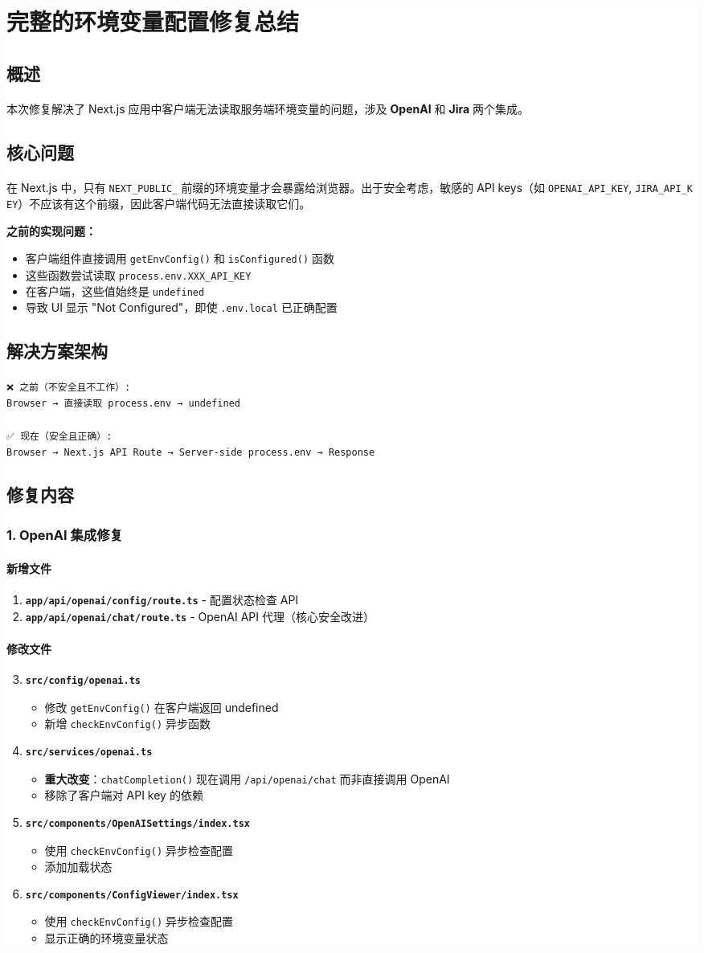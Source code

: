# 完整的环境变量配置修复总结

## 概述

本次修复解决了 Next.js 应用中客户端无法读取服务端环境变量的问题，涉及 **OpenAI** 和 **Jira** 两个集成。

## 核心问题

在 Next.js 中，只有 `NEXT_PUBLIC_` 前缀的环境变量才会暴露给浏览器。出于安全考虑，敏感的 API keys（如 `OPENAI_API_KEY`, `JIRA_API_KEY`）不应该有这个前缀，因此客户端代码无法直接读取它们。

**之前的实现问题：**

- 客户端组件直接调用 `getEnvConfig()` 和 `isConfigured()` 函数
- 这些函数尝试读取 `process.env.XXX_API_KEY`
- 在客户端，这些值始终是 `undefined`
- 导致 UI 显示 "Not Configured"，即使 `.env.local` 已正确配置

## 解决方案架构

```
❌ 之前（不安全且不工作）:
Browser → 直接读取 process.env → undefined

✅ 现在（安全且正确）:
Browser → Next.js API Route → Server-side process.env → Response
```

## 修复内容

### 1. OpenAI 集成修复

#### 新增文件

1. **`app/api/openai/config/route.ts`** - 配置状态检查 API
2. **`app/api/openai/chat/route.ts`** - OpenAI API 代理（核心安全改进）

#### 修改文件

3. **`src/config/openai.ts`**
   - 修改 `getEnvConfig()` 在客户端返回 undefined
   - 新增 `checkEnvConfig()` 异步函数

4. **`src/services/openai.ts`**
   - **重大改变**：`chatCompletion()` 现在调用 `/api/openai/chat` 而非直接调用 OpenAI
   - 移除了客户端对 API key 的依赖

5. **`src/components/OpenAISettings/index.tsx`**
   - 使用 `checkEnvConfig()` 异步检查配置
   - 添加加载状态

6. **`src/components/ConfigViewer/index.tsx`**
   - 使用 `checkEnvConfig()` 异步检查配置
   - 显示正确的环境变量状态

